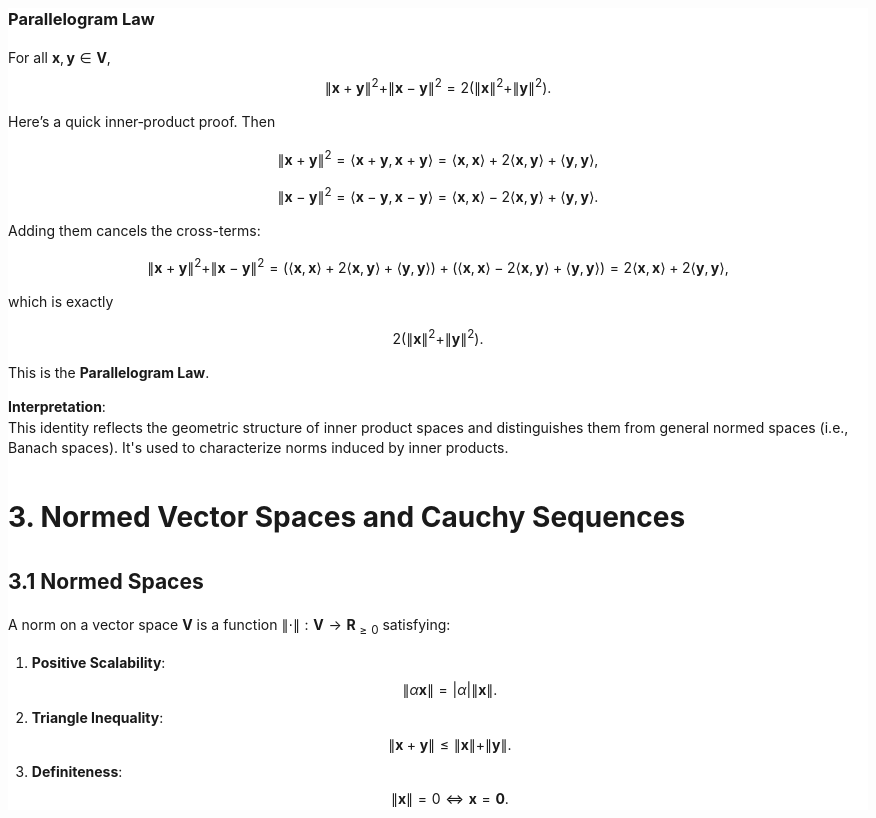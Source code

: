 ### **Parallelogram Law**
For all $\mathbf{x}, \mathbf{y} \in \mathbf{V}$,
$$
\|\mathbf{x} + \mathbf{y}\|^2 + \|\mathbf{x} - \mathbf{y}\|^2 = 2(\|\mathbf{x}\|^2 + \|\mathbf{y}\|^2).
$$

Here’s a quick inner‐product proof. Then

$$
\|\mathbf{x} + \mathbf{y}\|^2 = \langle \mathbf{x} + \mathbf{y},\, \mathbf{x} + \mathbf{y} \rangle = \langle \mathbf{x}, \mathbf{x} \rangle + 2\langle \mathbf{x}, \mathbf{y} \rangle + \langle \mathbf{y}, \mathbf{y} \rangle,
$$

$$
\|\mathbf{x} - \mathbf{y}\|^2 = \langle \mathbf{x} - \mathbf{y},\, \mathbf{x} - \mathbf{y} \rangle = \langle \mathbf{x}, \mathbf{x} \rangle - 2\langle \mathbf{x}, \mathbf{y} \rangle + \langle \mathbf{y}, \mathbf{y} \rangle.
$$

Adding them cancels the cross-terms:

$$
\|\mathbf{x} + \mathbf{y}\|^2 + \|\mathbf{x} - \mathbf{y}\|^2 = (\langle \mathbf{x}, \mathbf{x} \rangle + 2\langle \mathbf{x}, \mathbf{y} \rangle + \langle \mathbf{y}, \mathbf{y} \rangle) + (\langle \mathbf{x}, \mathbf{x} \rangle - 2\langle \mathbf{x}, \mathbf{y} \rangle + \langle \mathbf{y}, \mathbf{y} \rangle) = 2\langle \mathbf{x}, \mathbf{x} \rangle + 2\langle \mathbf{y}, \mathbf{y} \rangle,
$$

which is exactly

$$
2(\|\mathbf{x}\|^2 + \|\mathbf{y}\|^2).
$$

This is the **Parallelogram Law**.

**Interpretation**:  
This identity reflects the geometric structure of inner product spaces and distinguishes them from general normed spaces (i.e., Banach spaces). It's used to characterize norms induced by inner products.

# 3. Normed Vector Spaces and Cauchy Sequences

## 3.1 Normed Spaces

A norm on a vector space $\mathbf{V}$ is a function $\|\cdot\|: \mathbf{V} \to \mathbf{R}_{\geq 0}$ satisfying:

1. **Positive Scalability**:
   $$\|\alpha \mathbf{x}\| = |\alpha| \|\mathbf{x}\|.$$
2. **Triangle Inequality**:
   $$\|\mathbf{x} + \mathbf{y}\| \leq \|\mathbf{x}\| + \|\mathbf{y}\|.$$
3. **Definiteness**:
   $$\|\mathbf{x}\| = 0 \iff \mathbf{x} = \mathbf{0}.$$
